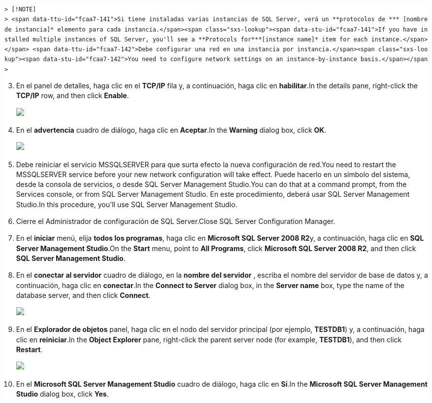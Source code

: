     > [!NOTE]
    > <span data-ttu-id="fcaa7-141">Si tiene instaladas varias instancias de SQL Server, verá un **protocolos de *** [nombre de instancia]* elemento para cada instancia.</span><span class="sxs-lookup"><span data-stu-id="fcaa7-141">If you have installed multiple instances of SQL Server, you'll see a **Protocols for***[instance name]* item for each instance.</span></span> <span data-ttu-id="fcaa7-142">Debe configurar una red en una instancia por instancia.</span><span class="sxs-lookup"><span data-stu-id="fcaa7-142">You need to configure network settings on an instance-by-instance basis.</span></span>
3. <span data-ttu-id="fcaa7-143">En el panel de detalles, haga clic en el **TCP/IP** fila y, a continuación, haga clic en **habilitar**.</span><span class="sxs-lookup"><span data-stu-id="fcaa7-143">In the details pane, right-click the **TCP/IP** row, and then click **Enable**.</span></span>

    ![](configuring-a-database-server-for-web-deploy-publishing/_static/image1.png)
4. <span data-ttu-id="fcaa7-144">En el **advertencia** cuadro de diálogo, haga clic en **Aceptar**.</span><span class="sxs-lookup"><span data-stu-id="fcaa7-144">In the **Warning** dialog box, click **OK**.</span></span>

    ![](configuring-a-database-server-for-web-deploy-publishing/_static/image2.png)
5. <span data-ttu-id="fcaa7-145">Debe reiniciar el servicio MSSQLSERVER para que surta efecto la nueva configuración de red.</span><span class="sxs-lookup"><span data-stu-id="fcaa7-145">You need to restart the MSSQLSERVER service before your new network configuration will take effect.</span></span> <span data-ttu-id="fcaa7-146">Puede hacerlo en un símbolo del sistema, desde la consola de servicios, o desde SQL Server Management Studio.</span><span class="sxs-lookup"><span data-stu-id="fcaa7-146">You can do that at a command prompt, from the Services console, or from SQL Server Management Studio.</span></span> <span data-ttu-id="fcaa7-147">En este procedimiento, deberá usar SQL Server Management Studio.</span><span class="sxs-lookup"><span data-stu-id="fcaa7-147">In this procedure, you'll use SQL Server Management Studio.</span></span>
6. <span data-ttu-id="fcaa7-148">Cierre el Administrador de configuración de SQL Server.</span><span class="sxs-lookup"><span data-stu-id="fcaa7-148">Close SQL Server Configuration Manager.</span></span>
7. <span data-ttu-id="fcaa7-149">En el **iniciar** menú, elija **todos los programas**, haga clic en **Microsoft SQL Server 2008 R2**y, a continuación, haga clic en **SQL Server Management Studio**.</span><span class="sxs-lookup"><span data-stu-id="fcaa7-149">On the **Start** menu, point to **All Programs**, click **Microsoft SQL Server 2008 R2**, and then click **SQL Server Management Studio**.</span></span>
8. <span data-ttu-id="fcaa7-150">En el **conectar al servidor** cuadro de diálogo, en la **nombre del servidor** , escriba el nombre del servidor de base de datos y, a continuación, haga clic en **conectar**.</span><span class="sxs-lookup"><span data-stu-id="fcaa7-150">In the **Connect to Server** dialog box, in the **Server name** box, type the name of the database server, and then click **Connect**.</span></span>

    ![](configuring-a-database-server-for-web-deploy-publishing/_static/image3.png)
9. <span data-ttu-id="fcaa7-151">En el **Explorador de objetos** panel, haga clic en el nodo del servidor principal (por ejemplo, **TESTDB1**) y, a continuación, haga clic en **reiniciar**.</span><span class="sxs-lookup"><span data-stu-id="fcaa7-151">In the **Object Explorer** pane, right-click the parent server node (for example, **TESTDB1**), and then click **Restart**.</span></span>

    ![](configuring-a-database-server-for-web-deploy-publishing/_static/image4.png)
10. <span data-ttu-id="fcaa7-152">En el **Microsoft SQL Server Management Studio** cuadro de diálogo, haga clic en **Sí**.</span><span class="sxs-lookup"><span data-stu-id="fcaa7-152">In the **Microsoft SQL Server Management Studio** dialog box, click **Yes**.</span></span>
